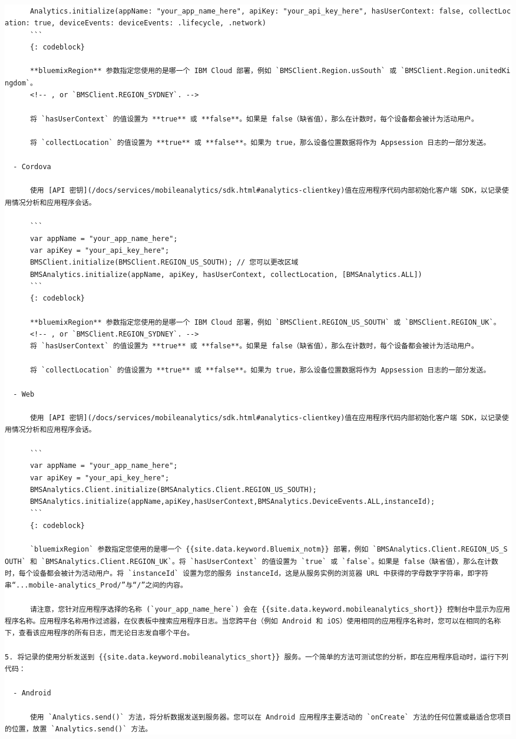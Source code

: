   ```
		Analytics.initialize(appName: "your_app_name_here", apiKey: "your_api_key_here", hasUserContext: false, collectLocation: true, deviceEvents: deviceEvents: .lifecycle, .network)
		```
		{: codeblock}
				
		**bluemixRegion** 参数指定您使用的是哪一个 IBM Cloud 部署，例如 `BMSClient.Region.usSouth` 或 `BMSClient.Region.unitedKingdom`。
		<!-- , or `BMSClient.REGION_SYDNEY`. -->
	 
		将 `hasUserContext` 的值设置为 **true** 或 **false**。如果是 false（缺省值），那么在计数时，每个设备都会被计为活动用户。
		
		将 `collectLocation` 的值设置为 **true** 或 **false**。如果为 true，那么设备位置数据将作为 Appsession 日志的一部分发送。 
	
	- Cordova
		
		使用 [API 密钥](/docs/services/mobileanalytics/sdk.html#analytics-clientkey)值在应用程序代码内部初始化客户端 SDK，以记录使用情况分析和应用程序会话。
		
		```
		var appName = "your_app_name_here";
		var apiKey = "your_api_key_here";
		BMSClient.initialize(BMSClient.REGION_US_SOUTH); // 您可以更改区域
		BMSAnalytics.initialize(appName, apiKey, hasUserContext, collectLocation, [BMSAnalytics.ALL])
		```
		{: codeblock}
		
		**bluemixRegion** 参数指定您使用的是哪一个 IBM Cloud 部署，例如 `BMSClient.REGION_US_SOUTH` 或 `BMSClient.REGION_UK`。
		<!-- , or `BMSClient.REGION_SYDNEY`. -->
		将 `hasUserContext` 的值设置为 **true** 或 **false**。如果是 false（缺省值），那么在计数时，每个设备都会被计为活动用户。
		
		将 `collectLocation` 的值设置为 **true** 或 **false**。如果为 true，那么设备位置数据将作为 Appsession 日志的一部分发送。
    
	- Web
		
		使用 [API 密钥](/docs/services/mobileanalytics/sdk.html#analytics-clientkey)值在应用程序代码内部初始化客户端 SDK，以记录使用情况分析和应用程序会话。
		
		```
		var appName = "your_app_name_here";
		var apiKey = "your_api_key_here";
		BMSAnalytics.Client.initialize(BMSAnalytics.Client.REGION_US_SOUTH);
		BMSAnalytics.initialize(appName,apiKey,hasUserContext,BMSAnalytics.DeviceEvents.ALL,instanceId);
		``` 
		{: codeblock}

		`bluemixRegion` 参数指定您使用的是哪一个 {{site.data.keyword.Bluemix_notm}} 部署，例如 `BMSAnalytics.Client.REGION_US_SOUTH` 和 `BMSAnalytics.Client.REGION_UK`。将 `hasUserContext` 的值设置为 `true` 或 `false`。如果是 false（缺省值），那么在计数时，每个设备都会被计为活动用户。将 `instanceId` 设置为您的服务 instanceId，这是从服务实例的浏览器 URL 中获得的字母数字字符串，即字符串“...mobile-analytics_Prod/”与“/”之间的内容。 

		请注意，您针对应用程序选择的名称 (`your_app_name_here`) 会在 {{site.data.keyword.mobileanalytics_short}} 控制台中显示为应用程序名称。应用程序名称用作过滤器，在仪表板中搜索应用程序日志。当您跨平台（例如 Android 和 iOS）使用相同的应用程序名称时，您可以在相同的名称下，查看该应用程序的所有日志，而无论日志发自哪个平台。

5. 将记录的使用分析发送到 {{site.data.keyword.mobileanalytics_short}} 服务。一个简单的方法可测试您的分析，即在应用程序启动时，运行下列代码：

	- Android
	
		使用 `Analytics.send()` 方法，将分析数据发送到服务器。您可以在 Android 应用程序主要活动的 `onCreate` 方法的任何位置或最适合您项目的位置，放置 `Analytics.send()` 方法。 
  ```